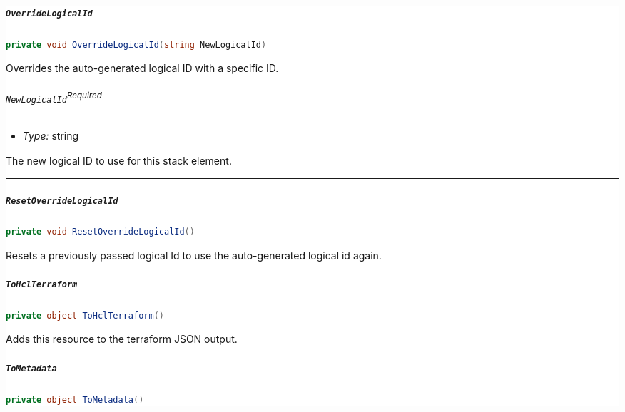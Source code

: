 
##### `OverrideLogicalId` <a name="OverrideLogicalId" id="rhizo-co-terraform-provider-oci.dataOciDatabaseManagementManagedDatabaseSqlTuningAdvisorTasksFindings.DataOciDatabaseManagementManagedDatabaseSqlTuningAdvisorTasksFindings.overrideLogicalId"></a>

```csharp
private void OverrideLogicalId(string NewLogicalId)
```

Overrides the auto-generated logical ID with a specific ID.

###### `NewLogicalId`<sup>Required</sup> <a name="NewLogicalId" id="rhizo-co-terraform-provider-oci.dataOciDatabaseManagementManagedDatabaseSqlTuningAdvisorTasksFindings.DataOciDatabaseManagementManagedDatabaseSqlTuningAdvisorTasksFindings.overrideLogicalId.parameter.newLogicalId"></a>

- *Type:* string

The new logical ID to use for this stack element.

---

##### `ResetOverrideLogicalId` <a name="ResetOverrideLogicalId" id="rhizo-co-terraform-provider-oci.dataOciDatabaseManagementManagedDatabaseSqlTuningAdvisorTasksFindings.DataOciDatabaseManagementManagedDatabaseSqlTuningAdvisorTasksFindings.resetOverrideLogicalId"></a>

```csharp
private void ResetOverrideLogicalId()
```

Resets a previously passed logical Id to use the auto-generated logical id again.

##### `ToHclTerraform` <a name="ToHclTerraform" id="rhizo-co-terraform-provider-oci.dataOciDatabaseManagementManagedDatabaseSqlTuningAdvisorTasksFindings.DataOciDatabaseManagementManagedDatabaseSqlTuningAdvisorTasksFindings.toHclTerraform"></a>

```csharp
private object ToHclTerraform()
```

Adds this resource to the terraform JSON output.

##### `ToMetadata` <a name="ToMetadata" id="rhizo-co-terraform-provider-oci.dataOciDatabaseManagementManagedDatabaseSqlTuningAdvisorTasksFindings.DataOciDatabaseManagementManagedDatabaseSqlTuningAdvisorTasksFindings.toMetadata"></a>

```csharp
private object ToMetadata()
```
